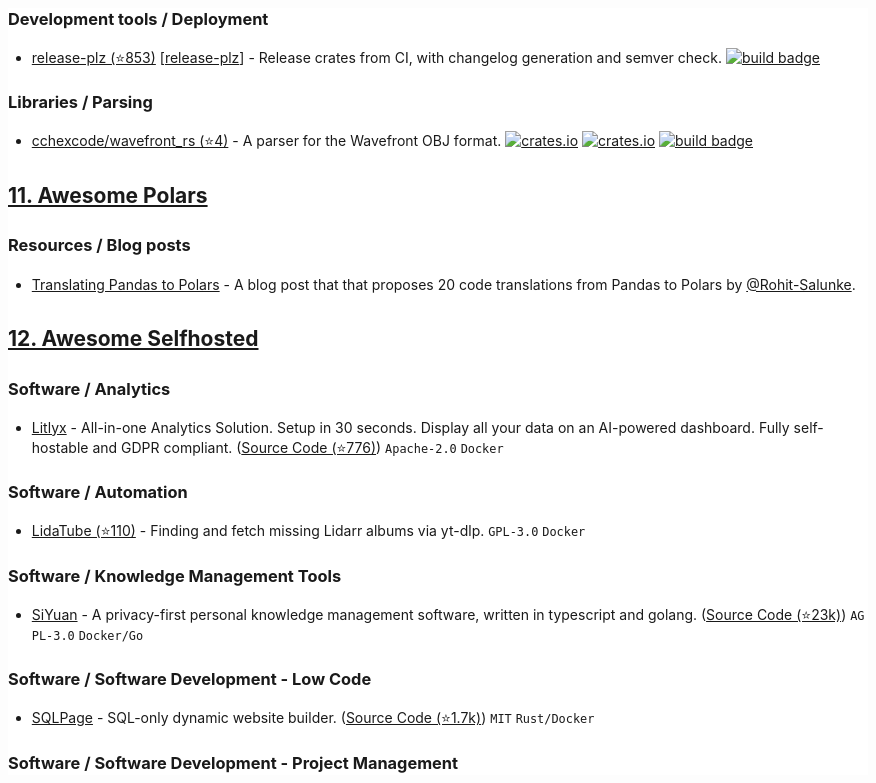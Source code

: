 ### Development tools / Deployment

*   [release-plz (⭐853)](https://github.com/release-plz/release-plz) \[[release-plz](https://crates.io/crates/release-plz)] - Release crates from CI, with changelog generation and semver check. [![build badge](https://github.com/release-plz/release-plz/workflows/CI/badge.svg)](https://github.com/release-plz/release-plz/actions)

### Libraries / Parsing

*   [cchexcode/wavefront\_rs (⭐4)](https://github.com/cchexcode/wavefront_rs) - A parser for the Wavefront OBJ format. [![crates.io](https://img.shields.io/crates/v/wavefront_rs.svg)](https://crates.io/crates/wavefront_rs) [![crates.io](https://img.shields.io/crates/d/wavefront_rs?label=crates.io%20downloads)](https://crates.io/crates/wavefront_rs) [![build badge](https://github.com/cchexcode/wavefront_rs/workflows/pipeline/badge.svg?branch=master)](https://github.com/cchexcode/wavefront_rs/actions)

## [11. Awesome Polars](/content/ddotta/awesome-polars/week/README.md)

### Resources / Blog posts

*   [Translating Pandas to Polars](https://towardsdev.com/translating-pandas-to-polars-a7446c82bcca) - A blog post that  that proposes 20 code translations from Pandas to Polars by [@Rohit-Salunke](https://github.com/Rohit-Salunke).

## [12. Awesome Selfhosted](/content/awesome-selfhosted/awesome-selfhosted/week/README.md)

### Software / Analytics

*   [Litlyx](https://litlyx.com) - All-in-one Analytics Solution. Setup in 30 seconds. Display all your data on an AI-powered dashboard. Fully self-hostable and GDPR compliant. ([Source Code (⭐776)](https://github.com/Litlyx/litlyx)) `Apache-2.0` `Docker`

### Software / Automation

*   [LidaTube (⭐110)](https://github.com/TheWicklowWolf/LidaTube) - Finding and fetch missing Lidarr albums via yt-dlp. `GPL-3.0` `Docker`

### Software / Knowledge Management Tools

*   [SiYuan](https://b3log.org/siyuan/) - A privacy-first personal knowledge management software, written in typescript and golang. ([Source Code (⭐23k)](https://github.com/siyuan-note/siyuan)) `AGPL-3.0` `Docker/Go`

### Software / Software Development - Low Code

*   [SQLPage](https://sql-page.com) - SQL-only dynamic website builder. ([Source Code (⭐1.7k)](https://github.com/sqlpage/SQLPage)) `MIT` `Rust/Docker`

### Software / Software Development - Project Management
